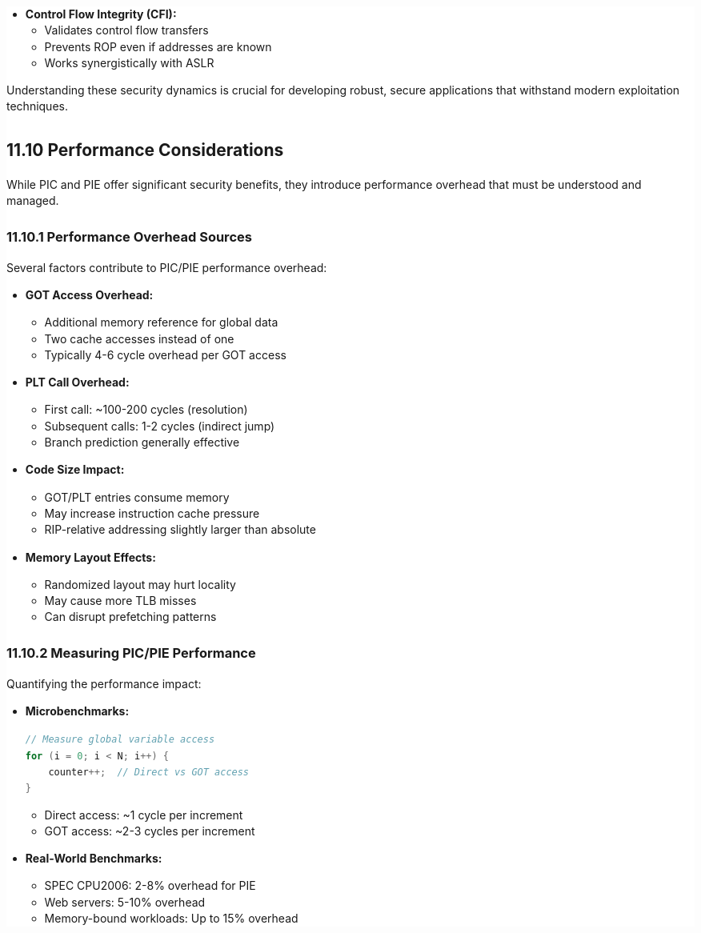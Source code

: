 * **Control Flow Integrity (CFI):**
  - Validates control flow transfers
  - Prevents ROP even if addresses are known
  - Works synergistically with ASLR

Understanding these security dynamics is crucial for developing robust, secure applications that withstand modern exploitation techniques.

## 11.10 Performance Considerations

While PIC and PIE offer significant security benefits, they introduce performance overhead that must be understood and managed.

### 11.10.1 Performance Overhead Sources

Several factors contribute to PIC/PIE performance overhead:

* **GOT Access Overhead:**
  - Additional memory reference for global data
  - Two cache accesses instead of one
  - Typically 4-6 cycle overhead per GOT access

* **PLT Call Overhead:**
  - First call: ~100-200 cycles (resolution)
  - Subsequent calls: 1-2 cycles (indirect jump)
  - Branch prediction generally effective

* **Code Size Impact:**
  - GOT/PLT entries consume memory
  - May increase instruction cache pressure
  - RIP-relative addressing slightly larger than absolute

* **Memory Layout Effects:**
  - Randomized layout may hurt locality
  - May cause more TLB misses
  - Can disrupt prefetching patterns

### 11.10.2 Measuring PIC/PIE Performance

Quantifying the performance impact:

* **Microbenchmarks:**
  ```c
  // Measure global variable access
  for (i = 0; i < N; i++) {
      counter++;  // Direct vs GOT access
  }
  ```
  - Direct access: ~1 cycle per increment
  - GOT access: ~2-3 cycles per increment

* **Real-World Benchmarks:**
  - SPEC CPU2006: 2-8% overhead for PIE
  - Web servers: 5-10% overhead
  - Memory-bound workloads: Up to 15% overhead
